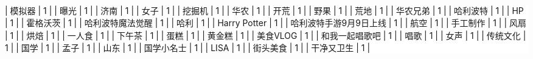 | 模拟器 | 1 |
| 曝光 | 1 |
| 济南 | 1 |
| 女子 | 1 |
| 挖掘机 | 1 |
| 华农 | 1 |
| 开荒 | 1 |
| 野果 | 1 |
| 荒地 | 1 |
| 华农兄弟 | 1 |
| 哈利波特 | 1 |
| HP | 1 |
| 霍格沃茨 | 1 |
| 哈利波特魔法觉醒 | 1 |
| 哈利 | 1 |
| Harry Potter | 1 |
| 哈利波特手游9月9日上线 | 1 |
| 航空 | 1 |
| 手工制作 | 1 |
| 风扇 | 1 |
| 烘焙 | 1 |
| 一人食 | 1 |
| 下午茶 | 1 |
| 蛋糕 | 1 |
| 黄金糕 | 1 |
| 美食VLOG | 1 |
| 和我一起唱歌吧 | 1 |
| 唱歌 | 1 |
| 女声 | 1 |
| 传统文化 | 1 |
| 国学 | 1 |
| 孟子 | 1 |
| 山东 | 1 |
| 国学小名士 | 1 |
| LISA | 1 |
| 街头美食 | 1 |
| 干净又卫生 | 1 |